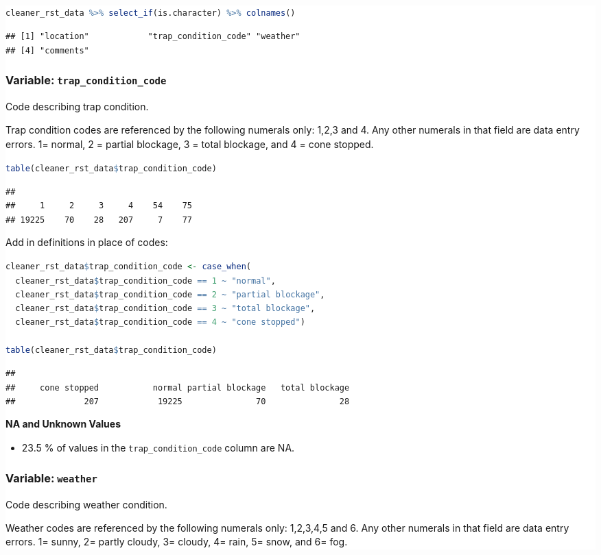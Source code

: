 ``` r
cleaner_rst_data %>% select_if(is.character) %>% colnames()
```

    ## [1] "location"            "trap_condition_code" "weather"            
    ## [4] "comments"

### Variable: `trap_condition_code`

Code describing trap condition.

Trap condition codes are referenced by the following numerals only:
1,2,3 and 4. Any other numerals in that field are data entry errors. 1=
normal, 2 = partial blockage, 3 = total blockage, and 4 = cone stopped.

``` r
table(cleaner_rst_data$trap_condition_code) 
```

    ## 
    ##     1     2     3     4    54    75 
    ## 19225    70    28   207     7    77

Add in definitions in place of codes:

``` r
cleaner_rst_data$trap_condition_code <- case_when(
  cleaner_rst_data$trap_condition_code == 1 ~ "normal", 
  cleaner_rst_data$trap_condition_code == 2 ~ "partial blockage", 
  cleaner_rst_data$trap_condition_code == 3 ~ "total blockage",
  cleaner_rst_data$trap_condition_code == 4 ~ "cone stopped")

table(cleaner_rst_data$trap_condition_code) 
```

    ## 
    ##     cone stopped           normal partial blockage   total blockage 
    ##              207            19225               70               28

**NA and Unknown Values**

-   23.5 % of values in the `trap_condition_code` column are NA.

### Variable: `weather`

Code describing weather condition.

Weather codes are referenced by the following numerals only: 1,2,3,4,5
and 6. Any other numerals in that field are data entry errors. 1= sunny,
2= partly cloudy, 3= cloudy, 4= rain, 5= snow, and 6= fog.
